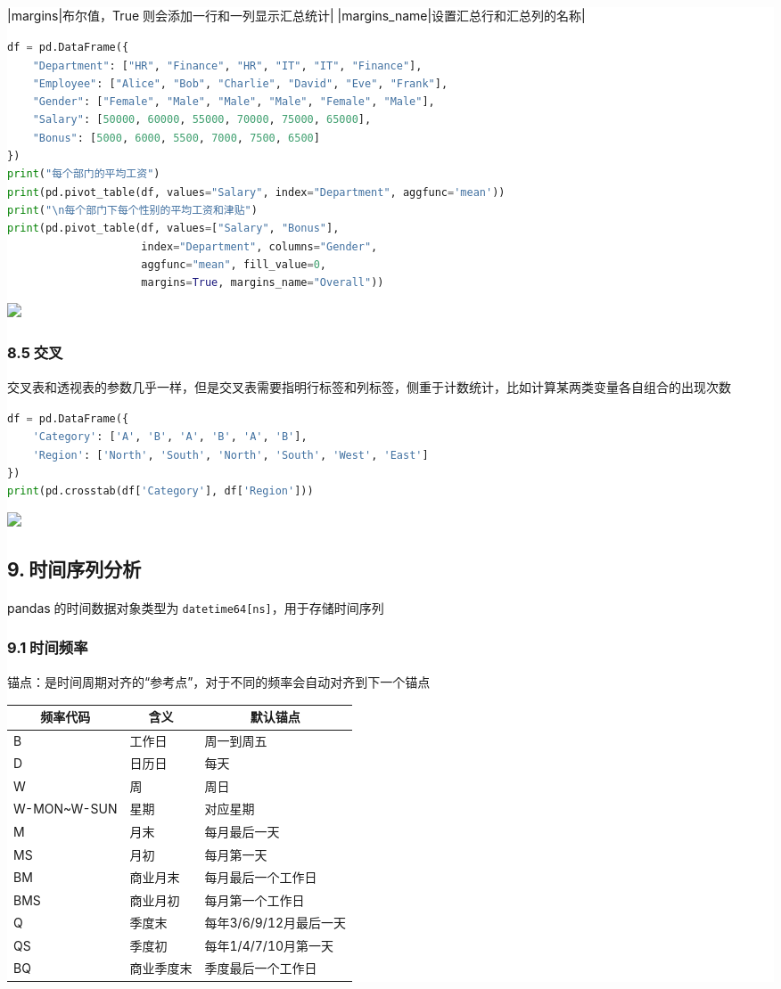 |margins|布尔值，True 则会添加一行和一列显示汇总统计|
|margins_name|设置汇总行和汇总列的名称|
```python
df = pd.DataFrame({
    "Department": ["HR", "Finance", "HR", "IT", "IT", "Finance"],
    "Employee": ["Alice", "Bob", "Charlie", "David", "Eve", "Frank"],
    "Gender": ["Female", "Male", "Male", "Male", "Female", "Male"],
    "Salary": [50000, 60000, 55000, 70000, 75000, 65000],
    "Bonus": [5000, 6000, 5500, 7000, 7500, 6500]
})
print("每个部门的平均工资")
print(pd.pivot_table(df, values="Salary", index="Department", aggfunc='mean'))
print("\n每个部门下每个性别的平均工资和津贴")
print(pd.pivot_table(df, values=["Salary", "Bonus"], 
                     index="Department", columns="Gender", 
                     aggfunc="mean", fill_value=0, 
                     margins=True, margins_name="Overall"))
```
![](https://dasi-blog.oss-cn-guangzhou.aliyuncs.com/DataAnalysis/Pandas/202504061605272.png)

### 8.5 交叉

交叉表和透视表的参数几乎一样，但是交叉表需要指明行标签和列标签，侧重于计数统计，比如计算某两类变量各自组合的出现次数
```python
df = pd.DataFrame({
    'Category': ['A', 'B', 'A', 'B', 'A', 'B'],
    'Region': ['North', 'South', 'North', 'South', 'West', 'East']
})
print(pd.crosstab(df['Category'], df['Region']))
```
![](https://dasi-blog.oss-cn-guangzhou.aliyuncs.com/DataAnalysis/Pandas/202504061605273.png)

## 9. 时间序列分析

pandas 的时间数据对象类型为 `datetime64[ns]`，用于存储时间序列

### 9.1 时间频率

锚点：是时间周期对齐的“参考点”，对于不同的频率会自动对齐到下一个锚点

| 频率代码 | 含义 | 默认锚点 |
|-|-|-|
| B | 工作日 | 周一到周五 |
| D | 日历日 | 每天 |
| W | 周 | 周日 |
| W-MON~W-SUN | 星期 | 对应星期 |
| M | 月末 | 每月最后一天 |
| MS | 月初 | 每月第一天 |
| BM | 商业月末 | 每月最后一个工作日 |
| BMS | 商业月初 | 每月第一个工作日 |
| Q | 季度末 | 每年3/6/9/12月最后一天 |
| QS | 季度初 | 每年1/4/7/10月第一天 |
| BQ | 商业季度末 | 季度最后一个工作日 |